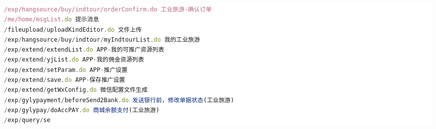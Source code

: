 ```js
/exp/hangsource/buy/indtour/orderConfirm.do 工业旅游-确认订单
/me/home/msgList.do 提示消息
/fileupload/uploadKindEditor.do 文件上传
/exp/hangsource/buy/indtour/myIndtourList.do 我的工业旅游
/exp/extend/extendList.do APP-我的可推广资源列表
/exp/extend/yjList.do APP-我的佣金资源列表
/exp/extend/setParam.do APP-推广设置
/exp/extend/save.do APP-保存推广设置
/exp/extend/getWxConfig.do 微信配置文件生成
/exp/gylypayment/beforeSend2Bank.do 发送银行前，修改单据状态(工业旅游)
/exp/gylypay/doAccPAY.do 商城余额支付(工业旅游)
/exp/query/se
```
